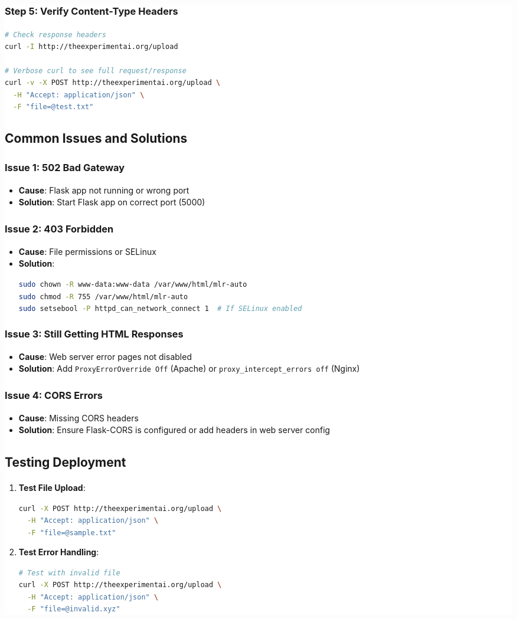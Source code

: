 ### Step 5: Verify Content-Type Headers

```bash
# Check response headers
curl -I http://theexperimentai.org/upload

# Verbose curl to see full request/response
curl -v -X POST http://theexperimentai.org/upload \
  -H "Accept: application/json" \
  -F "file=@test.txt"
```

## Common Issues and Solutions

### Issue 1: 502 Bad Gateway
- **Cause**: Flask app not running or wrong port
- **Solution**: Start Flask app on correct port (5000)

### Issue 2: 403 Forbidden
- **Cause**: File permissions or SELinux
- **Solution**: 
  ```bash
  sudo chown -R www-data:www-data /var/www/html/mlr-auto
  sudo chmod -R 755 /var/www/html/mlr-auto
  sudo setsebool -P httpd_can_network_connect 1  # If SELinux enabled
  ```

### Issue 3: Still Getting HTML Responses
- **Cause**: Web server error pages not disabled
- **Solution**: Add `ProxyErrorOverride Off` (Apache) or `proxy_intercept_errors off` (Nginx)

### Issue 4: CORS Errors
- **Cause**: Missing CORS headers
- **Solution**: Ensure Flask-CORS is configured or add headers in web server config

## Testing Deployment

1. **Test File Upload**:
   ```bash
   curl -X POST http://theexperimentai.org/upload \
     -H "Accept: application/json" \
     -F "file=@sample.txt"
   ```

2. **Test Error Handling**:
   ```bash
   # Test with invalid file
   curl -X POST http://theexperimentai.org/upload \
     -H "Accept: application/json" \
     -F "file=@invalid.xyz"
   ```
